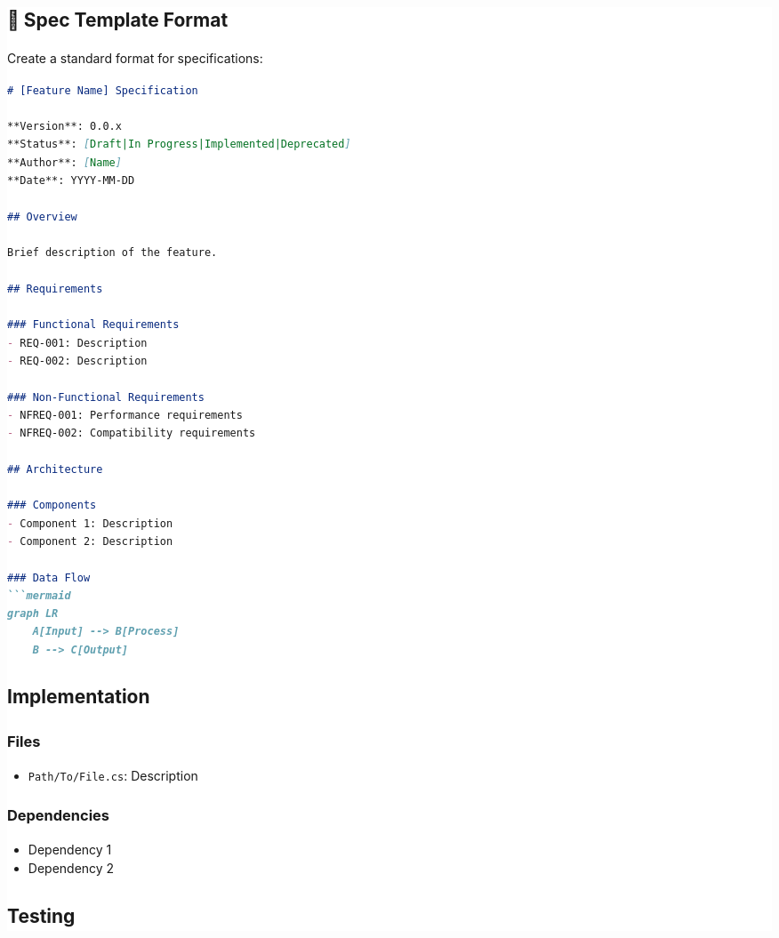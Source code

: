 ## 📝 Spec Template Format

Create a standard format for specifications:

```markdown
# [Feature Name] Specification

**Version**: 0.0.x
**Status**: [Draft|In Progress|Implemented|Deprecated]
**Author**: [Name]
**Date**: YYYY-MM-DD

## Overview

Brief description of the feature.

## Requirements

### Functional Requirements
- REQ-001: Description
- REQ-002: Description

### Non-Functional Requirements
- NFREQ-001: Performance requirements
- NFREQ-002: Compatibility requirements

## Architecture

### Components
- Component 1: Description
- Component 2: Description

### Data Flow
```mermaid
graph LR
    A[Input] --> B[Process]
    B --> C[Output]
```

## Implementation

### Files
- `Path/To/File.cs`: Description

### Dependencies
- Dependency 1
- Dependency 2

## Testing
